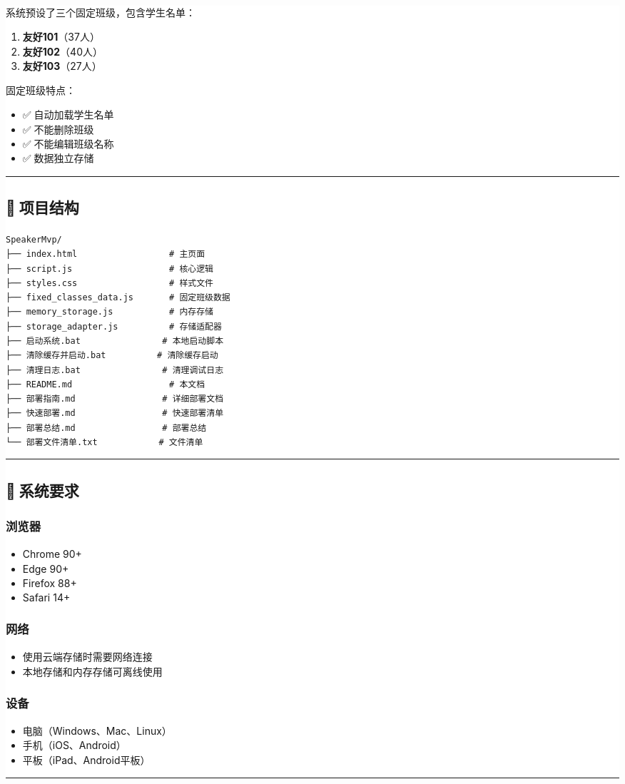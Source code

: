 系统预设了三个固定班级，包含学生名单：

1. **友好101**（37人）
2. **友好102**（40人）
3. **友好103**（27人）

固定班级特点：
- ✅ 自动加载学生名单
- ✅ 不能删除班级
- ✅ 不能编辑班级名称
- ✅ 数据独立存储

---

## 📁 项目结构

```
SpeakerMvp/
├── index.html                  # 主页面
├── script.js                   # 核心逻辑
├── styles.css                  # 样式文件
├── fixed_classes_data.js       # 固定班级数据
├── memory_storage.js           # 内存存储
├── storage_adapter.js          # 存储适配器
├── 启动系统.bat                # 本地启动脚本
├── 清除缓存并启动.bat          # 清除缓存启动
├── 清理日志.bat                # 清理调试日志
├── README.md                   # 本文档
├── 部署指南.md                 # 详细部署文档
├── 快速部署.md                 # 快速部署清单
├── 部署总结.md                 # 部署总结
└── 部署文件清单.txt            # 文件清单
```

---

## 🔧 系统要求

### 浏览器
- Chrome 90+
- Edge 90+
- Firefox 88+
- Safari 14+

### 网络
- 使用云端存储时需要网络连接
- 本地存储和内存存储可离线使用

### 设备
- 电脑（Windows、Mac、Linux）
- 手机（iOS、Android）
- 平板（iPad、Android平板）

---